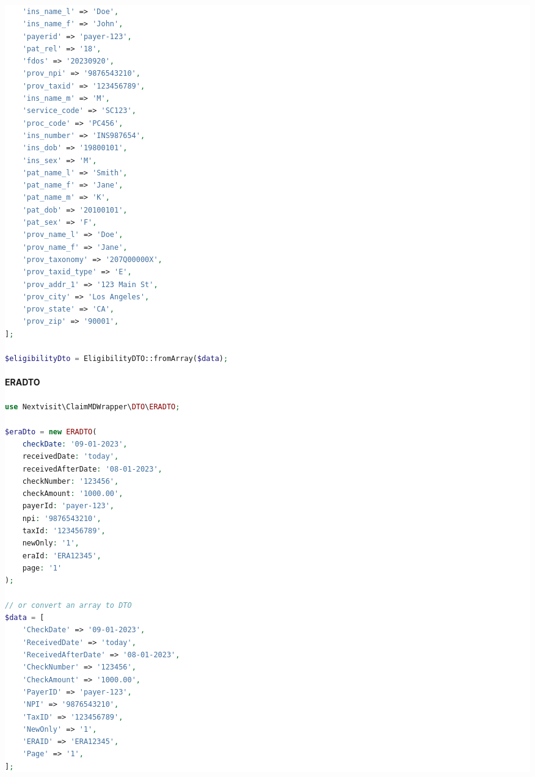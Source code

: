 ```php
    'ins_name_l' => 'Doe',
    'ins_name_f' => 'John',
    'payerid' => 'payer-123',
    'pat_rel' => '18',
    'fdos' => '20230920',
    'prov_npi' => '9876543210',
    'prov_taxid' => '123456789',
    'ins_name_m' => 'M',
    'service_code' => 'SC123',
    'proc_code' => 'PC456',
    'ins_number' => 'INS987654',
    'ins_dob' => '19800101',
    'ins_sex' => 'M',
    'pat_name_l' => 'Smith',
    'pat_name_f' => 'Jane',
    'pat_name_m' => 'K',
    'pat_dob' => '20100101',
    'pat_sex' => 'F',
    'prov_name_l' => 'Doe',
    'prov_name_f' => 'Jane',
    'prov_taxonomy' => '207Q00000X',
    'prov_taxid_type' => 'E',
    'prov_addr_1' => '123 Main St',
    'prov_city' => 'Los Angeles',
    'prov_state' => 'CA',
    'prov_zip' => '90001',
];

$eligibilityDto = EligibilityDTO::fromArray($data);
```

#### ERADTO

```php
use Nextvisit\ClaimMDWrapper\DTO\ERADTO;

$eraDto = new ERADTO(
    checkDate: '09-01-2023',
    receivedDate: 'today',
    receivedAfterDate: '08-01-2023',
    checkNumber: '123456',
    checkAmount: '1000.00',
    payerId: 'payer-123',
    npi: '9876543210',
    taxId: '123456789',
    newOnly: '1',
    eraId: 'ERA12345',
    page: '1'
);

// or convert an array to DTO
$data = [
    'CheckDate' => '09-01-2023',
    'ReceivedDate' => 'today',
    'ReceivedAfterDate' => '08-01-2023',
    'CheckNumber' => '123456',
    'CheckAmount' => '1000.00',
    'PayerID' => 'payer-123',
    'NPI' => '9876543210',
    'TaxID' => '123456789',
    'NewOnly' => '1',
    'ERAID' => 'ERA12345',
    'Page' => '1',
];
```